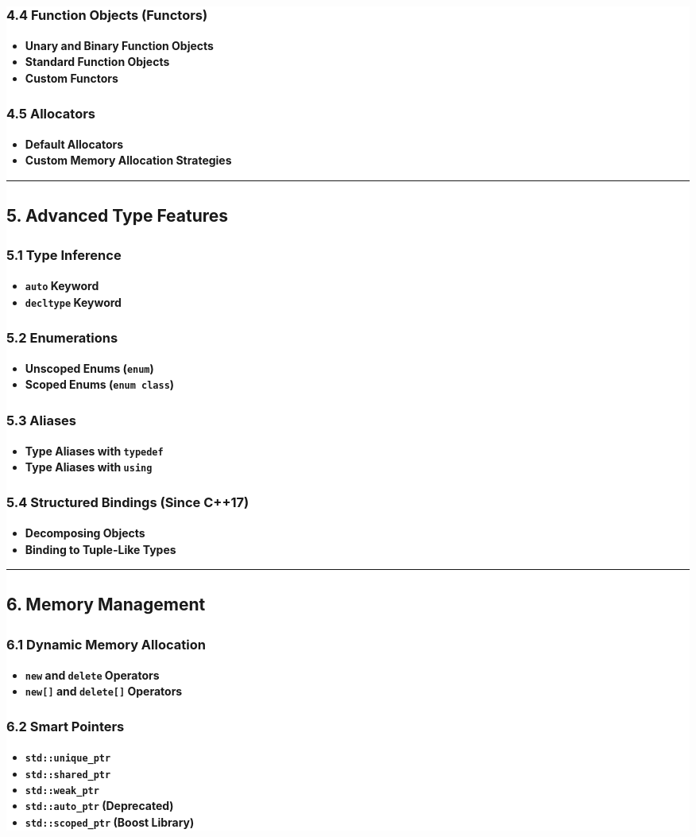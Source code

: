 ### 4.4 **Function Objects (Functors)**

- **Unary and Binary Function Objects**
- **Standard Function Objects**
- **Custom Functors**

### 4.5 **Allocators**

- **Default Allocators**
- **Custom Memory Allocation Strategies**

---

## 5. **Advanced Type Features**

### 5.1 **Type Inference**

- **`auto` Keyword**
- **`decltype` Keyword**

### 5.2 **Enumerations**

- **Unscoped Enums (`enum`)**
- **Scoped Enums (`enum class`)**

### 5.3 **Aliases**

- **Type Aliases with `typedef`**
- **Type Aliases with `using`**

### 5.4 **Structured Bindings (Since C++17)**

- **Decomposing Objects**
- **Binding to Tuple-Like Types**

---

## 6. **Memory Management**

### 6.1 **Dynamic Memory Allocation**

- **`new` and `delete` Operators**
- **`new[]` and `delete[]` Operators**

### 6.2 **Smart Pointers**

- **`std::unique_ptr`**
- **`std::shared_ptr`**
- **`std::weak_ptr`**
- **`std::auto_ptr` (Deprecated)**
- **`std::scoped_ptr` (Boost Library)**
